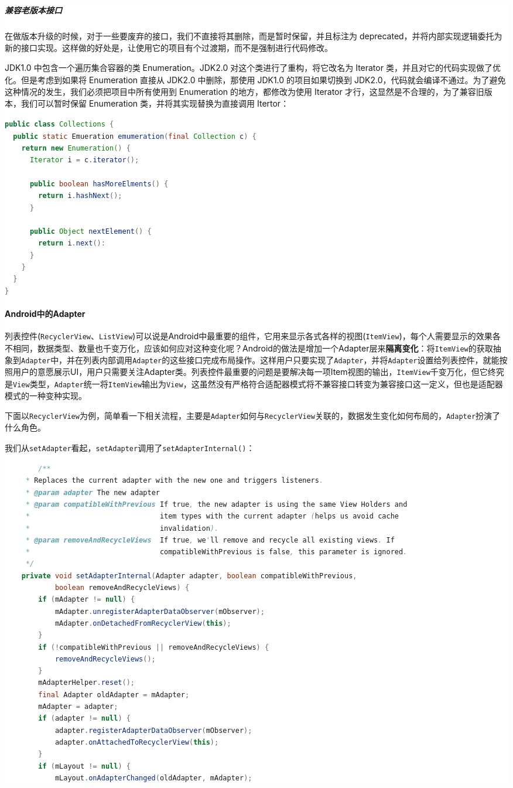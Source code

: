 ##### 兼容老版本接口

在做版本升级的时候，对于一些要废弃的接口，我们不直接将其删除，而是暂时保留，并且标注为 deprecated，并将内部实现逻辑委托为新的接口实现。这样做的好处是，让使用它的项目有个过渡期，而不是强制进行代码修改。

JDK1.0 中包含一个遍历集合容器的类 Enumeration。JDK2.0 对这个类进行了重构，将它改名为 Iterator 类，并且对它的代码实现做了优化。但是考虑到如果将 Enumeration 直接从 JDK2.0 中删除，那使用 JDK1.0 的项目如果切换到 JDK2.0，代码就会编译不通过。为了避免这种情况的发生，我们必须把项目中所有使用到 Enumeration 的地方，都修改为使用 Iterator 才行，这显然是不合理的，为了兼容旧版本，我们可以暂时保留 Enumeration 类，并将其实现替换为直接调用 Itertor：

```java
public class Collections {
  public static Emueration emumeration(final Collection c) {
    return new Enumeration() {
      Iterator i = c.iterator();
      
      public boolean hasMoreElments() {
        return i.hashNext();
      }
      
      public Object nextElement() {
        return i.next():
      }
    }
  }
}
```

#### Android中的Adapter

列表控件(`RecyclerView`、`ListView`)可以说是Android中最重要的组件，它用来显示各式各样的视图(`ItemView`)，每个人需要显示的效果各不相同，数据类型、数量也千变万化，应该如何应对这种变化呢？Android的做法是增加一个Adapter层来**隔离变化**：将`ItemView`的获取抽象到`Adapter`中，并在列表内部调用`Adapter`的这些接口完成布局操作。这样用户只要实现了`Adapter`，并将`Adapter`设置给列表控件，就能按照用户的意愿展示UI，用户只需要关注Adapter类。列表控件最重要的问题是要解决每一项Item视图的输出，`ItemView`千变万化，但它终究是`View`类型，`Adapter`统一将`ItemView`输出为`View`，这虽然没有严格符合适配器模式将不兼容接口转变为兼容接口这一定义，但也是适配器模式的一种变种实现。

下面以`RecyclerView`为例，简单看一下相关流程，主要是`Adapter`如何与`RecyclerView`关联的，数据发生变化如何布局的，`Adapter`扮演了什么角色。

我们从`setAdapter`看起，`setAdapter`调用了`setAdapterInternal()`：

```java
 		/**
     * Replaces the current adapter with the new one and triggers listeners.
     * @param adapter The new adapter
     * @param compatibleWithPrevious If true, the new adapter is using the same View Holders and
     *                               item types with the current adapter (helps us avoid cache
     *                               invalidation).
     * @param removeAndRecycleViews  If true, we'll remove and recycle all existing views. If
     *                               compatibleWithPrevious is false, this parameter is ignored.
     */
    private void setAdapterInternal(Adapter adapter, boolean compatibleWithPrevious,
            boolean removeAndRecycleViews) {
        if (mAdapter != null) {
            mAdapter.unregisterAdapterDataObserver(mObserver);
            mAdapter.onDetachedFromRecyclerView(this);
        }
        if (!compatibleWithPrevious || removeAndRecycleViews) {
            removeAndRecycleViews();
        }
        mAdapterHelper.reset();
        final Adapter oldAdapter = mAdapter;
        mAdapter = adapter;
        if (adapter != null) {
            adapter.registerAdapterDataObserver(mObserver);
            adapter.onAttachedToRecyclerView(this);
        }
        if (mLayout != null) {
            mLayout.onAdapterChanged(oldAdapter, mAdapter);
```